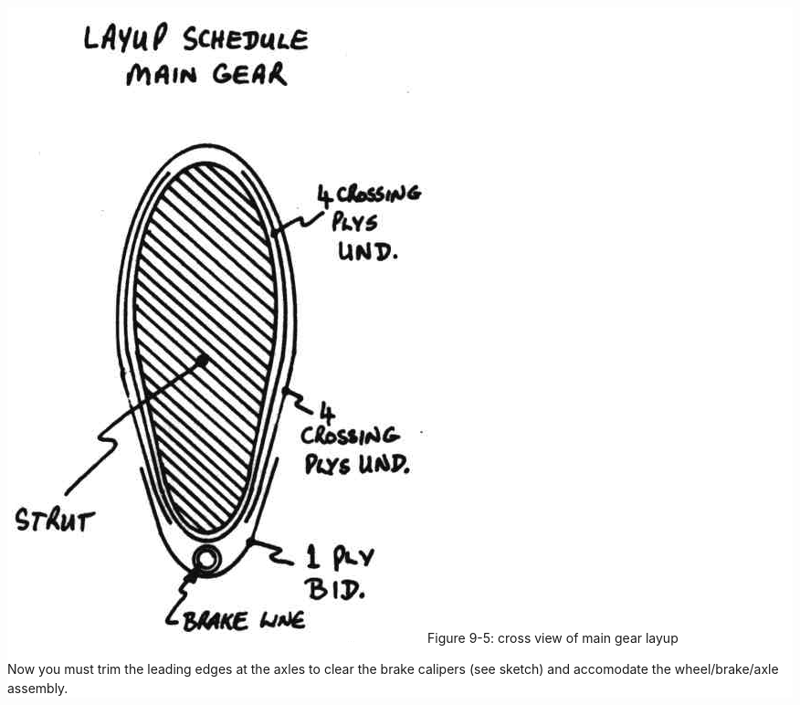 ![main gear layup structure](../images/09/09_04.png)Figure 9-5: cross view of main gear layup

Now you must trim the leading edges at the axles to clear the brake calipers (see sketch) and accomodate the wheel/brake/axle assembly.
